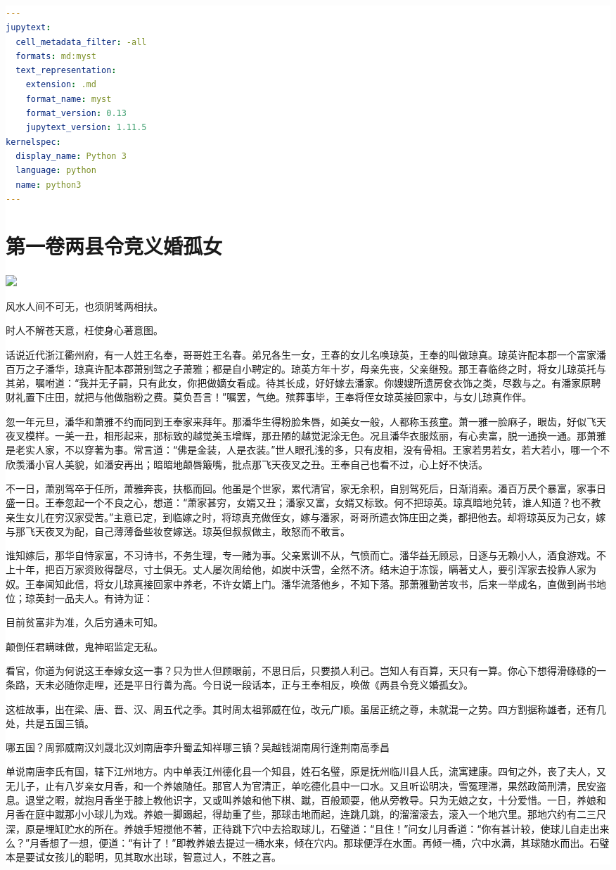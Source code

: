 ```yaml
---
jupytext:
  cell_metadata_filter: -all
  formats: md:myst
  text_representation:
    extension: .md
    format_name: myst
    format_version: 0.13
    jupytext_version: 1.11.5
kernelspec:
  display_name: Python 3
  language: python
  name: python3
---
```

# 第一卷两县令竞义婚孤女

![](image/cover.jpg)

风水人间不可无，也须阴骘两相扶。

时人不解苍天意，枉使身心著意图。

话说近代浙江衢州府，有一人姓王名奉，哥哥姓王名春。弟兄各生一女，王春的女儿名唤琼英，王奉的叫做琼真。琼英许配本郡一个富家潘百万之子潘华，琼真许配本郡萧别驾之子萧雅；都是自小聘定的。琼英方年十岁，母亲先丧，父亲继殁。那王春临终之时，将女儿琼英托与其弟，嘱咐道：“我并无子嗣，只有此女，你把做嫡女看成。待其长成，好好嫁去潘家。你嫂嫂所遗房奁衣饰之类，尽数与之。有潘家原聘财礼置下庄田，就把与他做脂粉之费。莫负吾言！”嘱罢，气绝。殡葬事毕，王奉将侄女琼英接回家中，与女儿琼真作伴。

忽一年元旦，潘华和萧雅不约而同到王奉家来拜年。那潘华生得粉脸朱唇，如美女一般，人都称玉孩童。萧一雅一脸麻子，眼齿，好似飞天夜叉模样。一美一丑，相形起来，那标致的越觉美玉增辉，那丑陋的越觉泥涂无色。况且潘华衣服炫丽，有心卖富，脱一通换一通。那萧雅是老实人家，不以穿著为事。常言道：“佛是金装，人是衣装。”世人眼孔浅的多，只有皮相，没有骨相。王家若男若女，若大若小，哪一个不欣羡潘小官人美貌，如潘安再出；暗暗地颠唇簸嘴，批点那飞天夜叉之丑。王奉自己也看不过，心上好不快活。

不一日，萧别驾卒于任所，萧雅奔丧，扶柩而回。他虽是个世家，累代清官，家无余积，自别驾死后，日渐消索。潘百万昃个暴富，家事日盛一日。王奉忽起一个不良之心，想道：“萧家甚穷，女婿又丑；潘家又富，女婿又标致。何不把琼英。琼真暗地兑转，谁人知道？也不教亲生女儿在穷汉家受苦。”主意已定，到临嫁之时，将琼真充做侄女，嫁与潘家，哥哥所遗衣饰庄田之类，都把他去。却将琼英反为己女，嫁与那飞天夜叉为配，自己薄薄备些妆奁嫁送。琼英但叔叔做主，敢怒而不敢言。

谁知嫁后，那华自恃家富，不习诗书，不务生理，专一赌为事。父亲累训不从，气愤而亡。潘华益无顾忌，日逐与无赖小人，酒食游戏。不上十年，把百万家资败得罄尽，寸土俱无。丈人屡次周给他，如炭中沃雪，全然不济。结末迫于冻馁，瞒著丈人，要引浑家去投靠人家为奴。王奉闻知此信，将女儿琼真接回家中养老，不许女婿上门。潘华流落他乡，不知下落。那萧雅勤苦攻书，后来一举成名，直做到尚书地位；琼英封一品夫人。有诗为证：

目前贫富非为准，久后穷通未可知。

颠倒任君瞒昧做，鬼神昭监定无私。

看官，你道为何说这王奉嫁女这一事？只为世人但顾眼前，不思日后，只要损人利己。岂知人有百算，天只有一算。你心下想得滑碌碌的一条路，天未必随你走哩，还是平日行善为高。今日说一段话本，正与王奉相反，唤做《两县令竞义婚孤女》。

这桩故事，出在梁、唐、晋、汉、周五代之季。其时周太祖郭威在位，改元广顺。虽居正统之尊，未就混一之势。四方割据称雄者，还有几处，共是五国三镇。

哪五国？周郭威南汉刘晟北汉刘南唐李升蜀孟知祥哪三镇？吴越钱湖南周行逢荆南高季昌

单说南唐李氏有国，辖下江州地方。内中单表江州德化县一个知县，姓石名璧，原是抚州临川县人氏，流寓建康。四旬之外，丧了夫人，又无儿子，止有八岁亲女月香，和一个养娘随任。那官人为官清正，单吃德化县中一口水。又且听讼明决，雪冤理滞，果然政简刑清，民安盗息。退堂之暇，就抱月香坐于膝上教他识字，又或叫养娘和他下棋、蹴，百般顽耍，他从旁教导。只为无娘之女，十分爱惜。一日，养娘和月香在庭中蹴那小小球儿为戏。养娘一脚踢起，得劫重了些，那球击地而起，连跳几跳，的溜溜滚去，滚入一个地穴里。那地穴约有二三尺深，原是埋缸贮水的所在。养娘手短搅他不著，正待跳下穴中去拾取球儿，石璧道：“且住！”问女儿月香道：“你有甚计较，使球儿自走出来么？”月香想了一想，便道：“有计了！”即教养娘去提过一桶水来，倾在穴内。那球便浮在水面。再倾一桶，穴中水满，其球随水而出。石璧本是要试女孩儿的聪明，见其取水出球，智意过人，不胜之喜。
